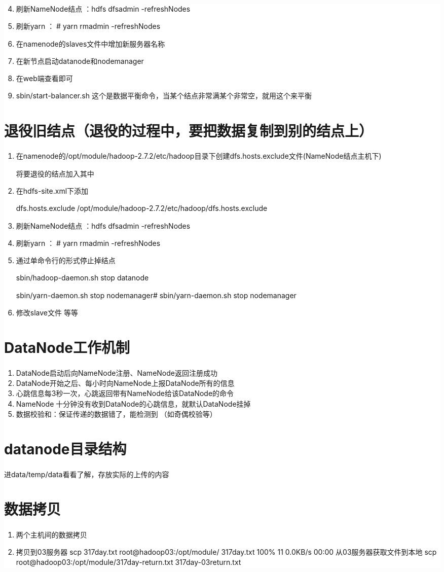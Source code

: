 4. 刷新NameNode结点 ：hdfs dfsadmin -refreshNodes

5. 刷新yarn ： # yarn rmadmin -refreshNodes

6. 在namenode的slaves文件中增加新服务器名称

7. 在新节点启动datanode和nodemanager

8. 在web端查看即可

9. sbin/start-balancer.sh 这个是数据平衡命令，当某个结点非常满某个非常空，就用这个来平衡

# 退役旧结点（退役的过程中，要把数据复制到别的结点上）

1. 在namenode的/opt/module/hadoop-2.7.2/etc/hadoop目录下创建dfs.hosts.exclude文件(NameNode结点主机下)

   将要退役的结点加入其中

2. 在hdfs-site.xml下添加

   <property>
   	<name>dfs.hosts.exclude</name>
         <value>/opt/module/hadoop-2.7.2/etc/hadoop/dfs.hosts.exclude</value>
   </property>

3. 刷新NameNode结点 ：hdfs dfsadmin -refreshNodes

4. 刷新yarn ： # yarn rmadmin -refreshNodes

5. 通过单命令行的形式停止掉结点

    sbin/hadoop-daemon.sh stop datanode

    sbin/yarn-daemon.sh stop nodemanager# sbin/yarn-daemon.sh stop nodemanager

6. 修改slave文件 等等

# DataNode工作机制

1.  DataNode启动后向NameNode注册、NameNode返回注册成功
2.  DataNode开始之后、每小时向NameNode上报DataNode所有的信息
3.  心跳信息每3秒一次，心跳返回带有NameNode给该DataNode的命令
4.  NameNode 十分钟没有收到DataNode的心跳信息，就默认DataNode挂掉
5.  数据校验和：保证传递的数据错了，能检测到 （如奇偶校验等）

# datanode目录结构

进data/temp/data看看了解，存放实际的上传的内容

# 数据拷贝

1.  两个主机间的数据拷贝 

   1. 	拷贝到03服务器 scp 317day.txt root@hadoop03:/opt/module/
      	317day.txt                                                 100%   11     0.0KB/s   00:00 
      	从03服务器获取文件到本地 scp root@hadoop03:/opt/module/317day-return.txt 317day-03return.txt 
      	